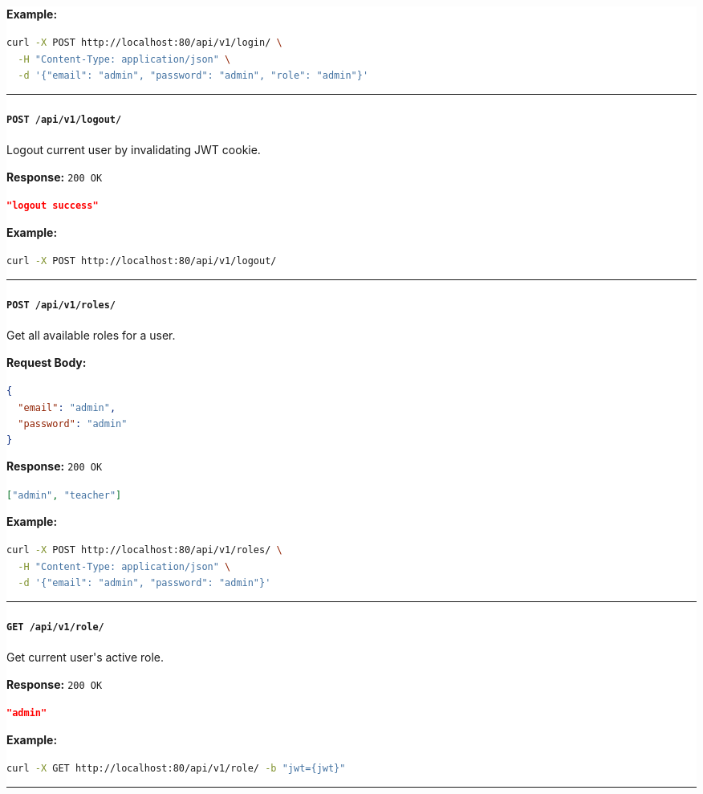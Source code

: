 **Example:**
```bash
curl -X POST http://localhost:80/api/v1/login/ \
  -H "Content-Type: application/json" \
  -d '{"email": "admin", "password": "admin", "role": "admin"}'
```

---

#### `POST /api/v1/logout/`
Logout current user by invalidating JWT cookie.

**Response:** `200 OK`
```json
"logout success"
```

**Example:**
```bash
curl -X POST http://localhost:80/api/v1/logout/
```

---

#### `POST /api/v1/roles/`
Get all available roles for a user.

**Request Body:**
```json
{
  "email": "admin",
  "password": "admin"
}
```

**Response:** `200 OK`
```json
["admin", "teacher"]
```

**Example:**
```bash
curl -X POST http://localhost:80/api/v1/roles/ \
  -H "Content-Type: application/json" \
  -d '{"email": "admin", "password": "admin"}'
```

---

#### `GET /api/v1/role/`
Get current user's active role.

**Response:** `200 OK`
```json
"admin"
```

**Example:**
```bash
curl -X GET http://localhost:80/api/v1/role/ -b "jwt={jwt}"
```

---
